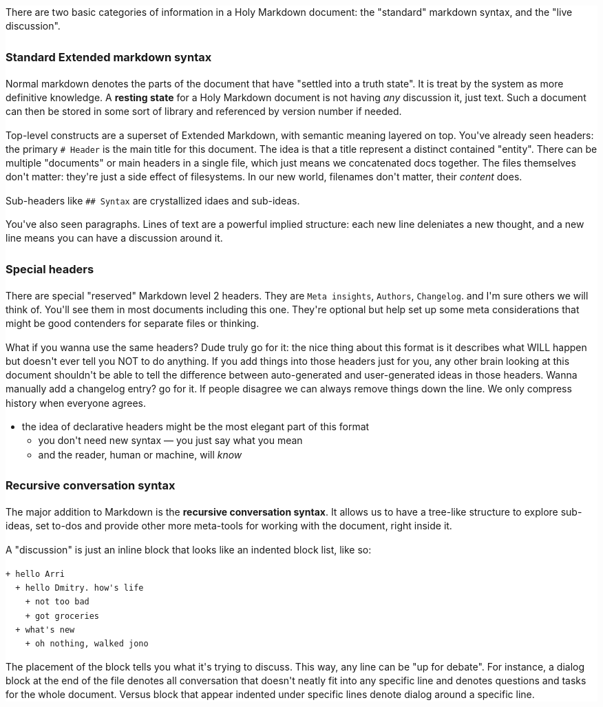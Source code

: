 There are two basic categories of information in a Holy Markdown document: the "standard" markdown syntax, and the "live discussion".

### Standard Extended markdown syntax
Normal markdown denotes the parts of the document that have "settled into a truth state". It is treat by the system as more definitive knowledge. A **resting state** for a Holy Markdown document is not having _any_ discussion it, just text. Such a document can then be stored in some sort of library and referenced by version number if needed.

Top-level constructs are a superset of Extended Markdown, with semantic meaning layered on top.  You've already seen headers: the primary `# Header` is the main title for this document. The idea is that a title represent a distinct contained "entity". There can be multiple "documents" or main headers in a single file, which just means we concatenated docs together. The files themselves don't matter: they're just a side effect of filesystems. In our new world, filenames don't matter, their _content_ does.

Sub-headers like `## Syntax` are crystallized idaes and sub-ideas. 

You've also seen paragraphs. Lines of text are a powerful implied structure: each new line deleniates a new thought, and a new line means you can have a discussion around it.

### Special headers
There are special "reserved" Markdown level 2 headers. They are `Meta insights`, `Authors`, `Changelog`. and I'm sure others we will think of. You'll see them in most documents including this one. They're optional but help set up some meta considerations that might be good contenders for separate files or thinking.

What if you wanna use the same headers? Dude truly go for it: the nice thing about this format is it describes what WILL happen but doesn't ever tell you NOT to do anything. If you add things into those headers just for you, any other brain looking at this document shouldn't be able to tell the difference between auto-generated and user-generated ideas in those headers. Wanna manually add a changelog entry? go for it. If people disagree we can always remove things down the line. We only compress history when everyone agrees.

+ the idea of declarative headers might be the most elegant part of this format
  + you don't need new syntax — you just say what you mean
  + and the reader, human or machine, will *know*

### Recursive conversation syntax
The major addition to Markdown is the **recursive conversation syntax**. It allows us to have a tree-like structure to explore sub-ideas, set to-dos and provide other more meta-tools for working with the document, right inside it. 

A "discussion" is just an inline block that looks like an indented block list, like so:
```
+ hello Arri
  + hello Dmitry. how's life
    + not too bad
    + got groceries
  + what's new
    + oh nothing, walked jono
```

The placement of the block tells you what it's trying to discuss. This way, any line can be "up for debate". For instance, a dialog block at the end of the file denotes all conversation that doesn't neatly fit into any specific line and denotes questions and tasks for the whole document. Versus block that appear indented under specific lines denote dialog around a specific line.
